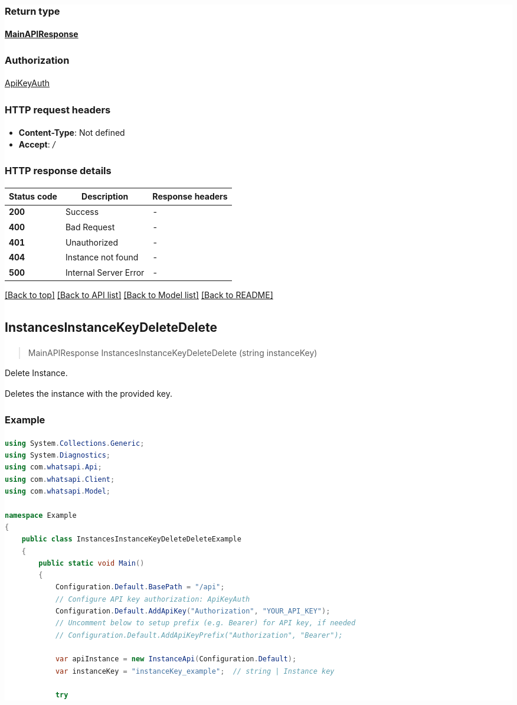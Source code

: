 ### Return type

[**MainAPIResponse**](MainAPIResponse.md)

### Authorization

[ApiKeyAuth](../README.md#ApiKeyAuth)

### HTTP request headers

- **Content-Type**: Not defined
- **Accept**: */*


### HTTP response details
| Status code | Description | Response headers |
|-------------|-------------|------------------|
| **200** | Success |  -  |
| **400** | Bad Request |  -  |
| **401** | Unauthorized |  -  |
| **404** | Instance not found |  -  |
| **500** | Internal Server Error |  -  |

[[Back to top]](#)
[[Back to API list]](../README.md#documentation-for-api-endpoints)
[[Back to Model list]](../README.md#documentation-for-models)
[[Back to README]](../README.md)


## InstancesInstanceKeyDeleteDelete

> MainAPIResponse InstancesInstanceKeyDeleteDelete (string instanceKey)

Delete Instance.

Deletes the instance with the provided key.

### Example

```csharp
using System.Collections.Generic;
using System.Diagnostics;
using com.whatsapi.Api;
using com.whatsapi.Client;
using com.whatsapi.Model;

namespace Example
{
    public class InstancesInstanceKeyDeleteDeleteExample
    {
        public static void Main()
        {
            Configuration.Default.BasePath = "/api";
            // Configure API key authorization: ApiKeyAuth
            Configuration.Default.AddApiKey("Authorization", "YOUR_API_KEY");
            // Uncomment below to setup prefix (e.g. Bearer) for API key, if needed
            // Configuration.Default.AddApiKeyPrefix("Authorization", "Bearer");

            var apiInstance = new InstanceApi(Configuration.Default);
            var instanceKey = "instanceKey_example";  // string | Instance key

            try
```